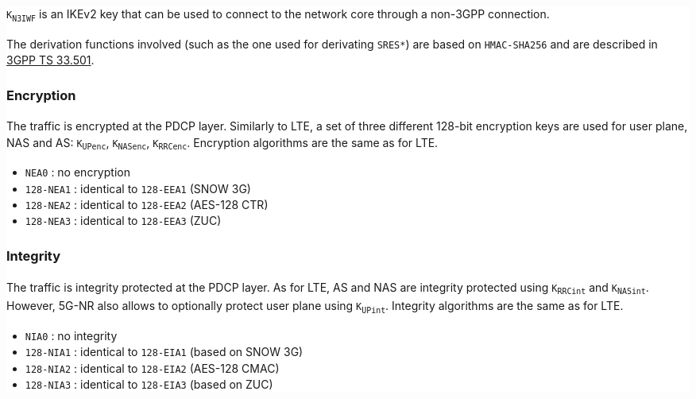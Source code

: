 ``K``<sub>``N3IWF``</sub> is an IKEv2 key that can be used to connect to the network core through a non-3GPP connection.

The derivation functions involved (such as the one used for derivating ``SRES*``) are based on ``HMAC-SHA256`` and are described in [3GPP TS 33.501][].

### Encryption

The traffic is encrypted at the PDCP layer. Similarly to LTE, a set of three different 128-bit encryption keys are used for user plane, NAS and AS: ``K``<sub>``UPenc``</sub>, ``K``<sub>``NASenc``</sub>, ``K``<sub>``RRCenc``</sub>. Encryption algorithms are the same as for LTE.

- ``NEA0`` : no encryption
- ``128-NEA1`` : identical to ``128-EEA1`` (SNOW 3G)
- ``128-NEA2`` : identical to ``128-EEA2`` (AES-128 CTR)
- ``128-NEA3`` : identical to ``128-EEA3`` (ZUC)

### Integrity

The traffic is integrity protected at the PDCP layer. As for LTE, AS and NAS are integrity protected using ``K``<sub>``RRCint``</sub> and ``K``<sub>``NASint``</sub>. However, 5G-NR also allows to optionally protect user plane using ``K``<sub>``UPint``</sub>.  Integrity algorithms are the same as for LTE.

- ``NIA0`` : no integrity
- ``128-NIA1`` : identical to ``128-EIA1`` (based on SNOW 3G)
- ``128-NIA2`` : identical to ``128-EIA2`` (AES-128 CMAC)
- ``128-NIA3`` : identical to ``128-EIA3`` (based on ZUC)

[3GPP TS 33.102]: http://www.etsi.org/deliver/etsi_ts/133100_133199/133102/14.01.00_60/ts_133102v140100p.pdf
[3GPP TS 33.220]: http://www.etsi.org/deliver/etsi_ts/133200_133299/133220/14.01.00_60/ts_133220v140100p.pdf
[3GPP TS 33.303]: http://www.etsi.org/deliver/etsi_ts/133300_133399/133303/14.01.00_60/ts_133303v140100p.pdf
[3GPP TS 33.401]: http://www.etsi.org/deliver/etsi_ts/133400_133499/133401/14.05.00_60/ts_133401v140500p.pdf
[3GPP TS 33.501]: https://portal.3gpp.org/desktopmodules/Specifications/SpecificationDetails.aspx?specificationId=3169
[3GPP TS 35.201]: http://www.etsi.org/deliver/etsi_ts/135200_135299/135201/14.00.00_60/ts_135201v140000p.pdf
[3GPP TS 35.206]: http://www.etsi.org/deliver/etsi_ts/135200_135299/135206/14.00.00_60/ts_135206v140000p.pdf
[3GPP TS 35.216]: http://www.etsi.org/deliver/etsi_ts/135200_135299/135216/14.00.00_60/ts_135216v140000p.pdf
[3GPP TS 35.222]: http://www.etsi.org/deliver/etsi_ts/135200_135299/135222/14.00.00_60/ts_135222v140000p.pdf
[3GPP TS 35.231]: http://www.etsi.org/deliver/etsi_ts/135200_135299/135231/14.00.00_60/ts_135231v140000p.pdf
[3GPP TS 43.020]: http://www.etsi.org/deliver/etsi_ts/143000_143099/143020/14.03.00_60/ts_143020v140300p.pdf
[3GPP TS 55.216]: http://www.etsi.org/deliver/etsi_ts/155200_155299/155216/14.00.00_60/ts_155216v140000p.pdf
[3GPP TS 55.226]: http://www.etsi.org/deliver/etsi_ts/155200_155299/155226/14.00.00_60/ts_155226v140000p.pdf
[3GPP TS 55.241]: http://www.etsi.org/deliver/etsi_ts/155200_155299/155241/14.00.00_60/ts_155241v140000p.pdf
[3GPP TS 55.251]: http://www.etsi.org/deliver/etsi_ts/155200_155299/155251/14.00.00_60/ts_155251v140000p.pdf
[RFC 5448]: https://tools.ietf.org/html/rfc5448
[RFC 6507]: https://tools.ietf.org/html/rfc6507
[RFC 6508]: https://tools.ietf.org/html/rfc6508
